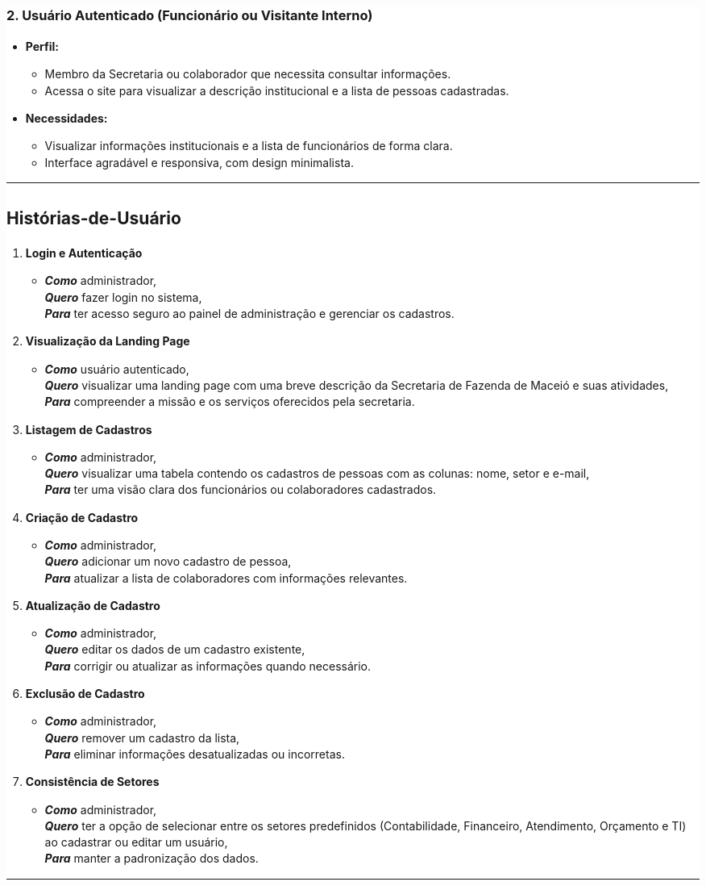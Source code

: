 ### 2. Usuário Autenticado (Funcionário ou Visitante Interno)

- **Perfil:**  
  - Membro da Secretaria ou colaborador que necessita consultar informações.
  - Acessa o site para visualizar a descrição institucional e a lista de pessoas cadastradas.

- **Necessidades:**  
  - Visualizar informações institucionais e a lista de funcionários de forma clara.
  - Interface agradável e responsiva, com design minimalista.

---

## Histórias-de-Usuário

1. **Login e Autenticação**  
   - ***Como*** administrador,  
     ***Quero*** fazer login no sistema,  
     ***Para*** ter acesso seguro ao painel de administração e gerenciar os cadastros.

2. **Visualização da Landing Page**  
   - ***Como*** usuário autenticado,  
     ***Quero*** visualizar uma landing page com uma breve descrição da Secretaria de Fazenda de Maceió e suas atividades,  
     ***Para*** compreender a missão e os serviços oferecidos pela secretaria.

3. **Listagem de Cadastros**  
   - ***Como*** administrador,  
     ***Quero*** visualizar uma tabela contendo os cadastros de pessoas com as colunas: nome, setor e e-mail,  
     ***Para*** ter uma visão clara dos funcionários ou colaboradores cadastrados.

4. **Criação de Cadastro**  
   - ***Como*** administrador,  
     ***Quero*** adicionar um novo cadastro de pessoa,  
     ***Para*** atualizar a lista de colaboradores com informações relevantes.

5. **Atualização de Cadastro**  
   - ***Como*** administrador,  
     ***Quero*** editar os dados de um cadastro existente,  
     ***Para*** corrigir ou atualizar as informações quando necessário.

6. **Exclusão de Cadastro**  
   - ***Como*** administrador,  
     ***Quero*** remover um cadastro da lista,  
     ***Para*** eliminar informações desatualizadas ou incorretas.

7. **Consistência de Setores**  
   - ***Como*** administrador,  
     ***Quero*** ter a opção de selecionar entre os setores predefinidos (Contabilidade, Financeiro, Atendimento, Orçamento e TI) ao cadastrar ou editar um usuário,  
     ***Para*** manter a padronização dos dados.

---
